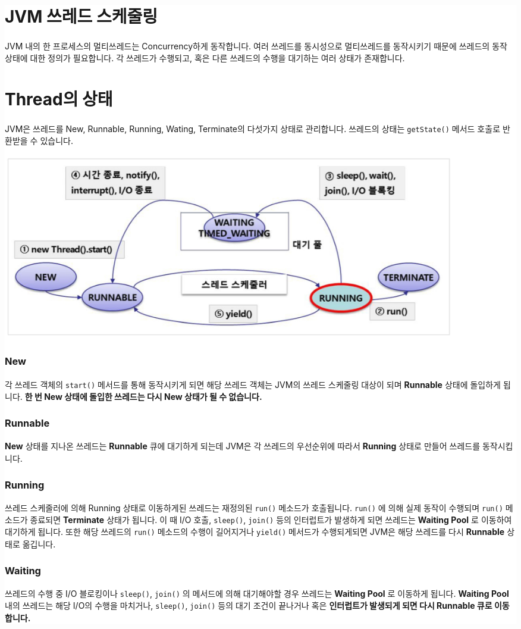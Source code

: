# JVM 쓰레드 스케줄링

JVM 내의 한 프로세스의 멀티쓰레드는 Concurrency하게 동작합니다. 여러 쓰레드를 동시성으로 멀티쓰레드를 동작시키기 때문에 쓰레드의 동작 상태에 대한 정의가 필요합니다. 각 쓰레드가 수행되고, 혹은 다른 쓰레드의 수행을 대기하는 여러 상태가 존재합니다.

# Thread의 상태

JVM은 쓰레드를 New, Runnable, Running, Wating, Terminate의 다섯가지 상태로 관리합니다. 쓰레드의 상태는 `getState()` 메서드 호출로 반환받을 수 있습니다.

![img](../img/ThreadScheduling.PNG)

### New

각 쓰레드 객체의 `start()` 메서드를 통해 동작시키게 되면 해당 쓰레드 객체는 JVM의 쓰레드 스케줄링 대상이 되며 **Runnable** 상태에 돌입하게 됩니다. **한 번 New 상태에 돌입한 쓰레드는 다시 New 상태가 될 수 없습니다.**

### Runnable

**New** 상태를 지나온 쓰레드는 **Runnable** 큐에 대기하게 되는데 JVM은 각 쓰레드의 우선순위에 따라서 **Running** 상태로 만들어 쓰레드를 동작시킵니다. 

### Running

쓰레드 스케줄러에 의해 Running 상태로 이동하게된 쓰레드는 재정의된 `run()` 메소드가 호출됩니다. `run()` 에 의해 실제 동작이 수행되며 `run()` 메소드가 종료되면 **Terminate** 상태가 됩니다. 이 때 I/O 호출, `sleep()`, `join()` 등의 인터럽트가 발생하게 되면 쓰레드는 **Waiting Pool** 로 이동하여 대기하게 됩니다. 또한 해당 쓰레드의 `run()` 메소드의 수행이 길어지거나 `yield()` 메서드가 수행되게되면 JVM은 해당 쓰레드를 다시 **Runnable** 상태로 옮깁니다.

### Waiting

쓰레드의 수행 중 I/O 블로킹이나 `sleep()`, `join()` 의 메서드에 의해 대기해야할 경우 쓰레드는 **Waiting Pool** 로 이동하게 됩니다. **Waiting Pool** 내의 쓰레드는 해당 I/O의 수행을 마치거나, `sleep()`, `join()` 등의 대기 조건이 끝나거나 혹은 **인터럽트가 발생되게 되면 다시 Runnable 큐로 이동합니다.**
